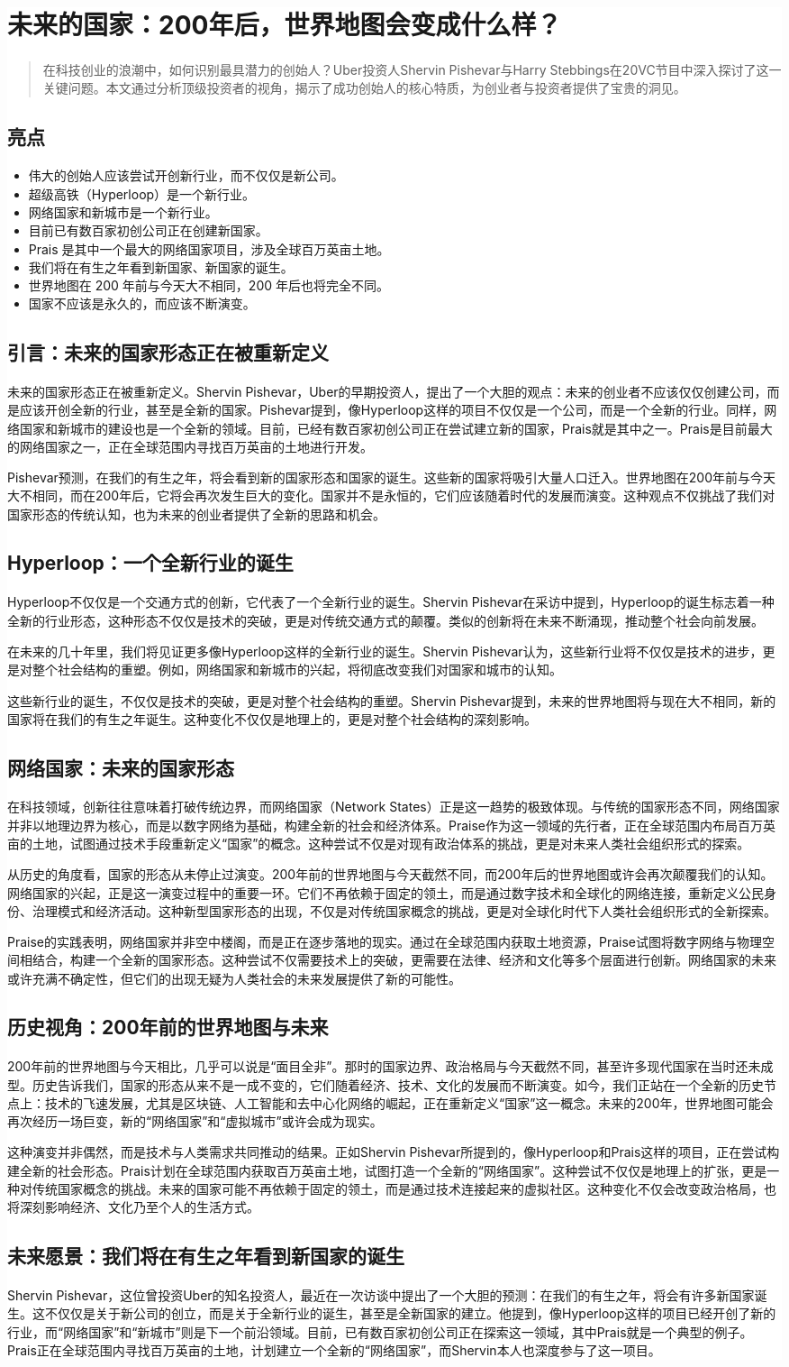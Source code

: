 # 未来的国家：200年后，世界地图会变成什么样？

>在科技创业的浪潮中，如何识别最具潜力的创始人？Uber投资人Shervin Pishevar与Harry Stebbings在20VC节目中深入探讨了这一关键问题。本文通过分析顶级投资者的视角，揭示了成功创始人的核心特质，为创业者与投资者提供了宝贵的洞见。

## 亮点
- 伟大的创始人应该尝试开创新行业，而不仅仅是新公司。  
- 超级高铁（Hyperloop）是一个新行业。  
- 网络国家和新城市是一个新行业。  
- 目前已有数百家初创公司正在创建新国家。  
- Prais 是其中一个最大的网络国家项目，涉及全球百万英亩土地。  
- 我们将在有生之年看到新国家、新国家的诞生。  
- 世界地图在 200 年前与今天大不相同，200 年后也将完全不同。  
- 国家不应该是永久的，而应该不断演变。

## 引言：未来的国家形态正在被重新定义
未来的国家形态正在被重新定义。Shervin Pishevar，Uber的早期投资人，提出了一个大胆的观点：未来的创业者不应该仅仅创建公司，而是应该开创全新的行业，甚至是全新的国家。Pishevar提到，像Hyperloop这样的项目不仅仅是一个公司，而是一个全新的行业。同样，网络国家和新城市的建设也是一个全新的领域。目前，已经有数百家初创公司正在尝试建立新的国家，Prais就是其中之一。Prais是目前最大的网络国家之一，正在全球范围内寻找百万英亩的土地进行开发。

Pishevar预测，在我们的有生之年，将会看到新的国家形态和国家的诞生。这些新的国家将吸引大量人口迁入。世界地图在200年前与今天大不相同，而在200年后，它将会再次发生巨大的变化。国家并不是永恒的，它们应该随着时代的发展而演变。这种观点不仅挑战了我们对国家形态的传统认知，也为未来的创业者提供了全新的思路和机会。
## Hyperloop：一个全新行业的诞生
Hyperloop不仅仅是一个交通方式的创新，它代表了一个全新行业的诞生。Shervin Pishevar在采访中提到，Hyperloop的诞生标志着一种全新的行业形态，这种形态不仅仅是技术的突破，更是对传统交通方式的颠覆。类似的创新将在未来不断涌现，推动整个社会向前发展。

在未来的几十年里，我们将见证更多像Hyperloop这样的全新行业的诞生。Shervin Pishevar认为，这些新行业将不仅仅是技术的进步，更是对整个社会结构的重塑。例如，网络国家和新城市的兴起，将彻底改变我们对国家和城市的认知。

这些新行业的诞生，不仅仅是技术的突破，更是对整个社会结构的重塑。Shervin Pishevar提到，未来的世界地图将与现在大不相同，新的国家将在我们的有生之年诞生。这种变化不仅仅是地理上的，更是对整个社会结构的深刻影响。
## 网络国家：未来的国家形态
在科技领域，创新往往意味着打破传统边界，而网络国家（Network States）正是这一趋势的极致体现。与传统的国家形态不同，网络国家并非以地理边界为核心，而是以数字网络为基础，构建全新的社会和经济体系。Praise作为这一领域的先行者，正在全球范围内布局百万英亩的土地，试图通过技术手段重新定义“国家”的概念。这种尝试不仅是对现有政治体系的挑战，更是对未来人类社会组织形式的探索。

从历史的角度看，国家的形态从未停止过演变。200年前的世界地图与今天截然不同，而200年后的世界地图或许会再次颠覆我们的认知。网络国家的兴起，正是这一演变过程中的重要一环。它们不再依赖于固定的领土，而是通过数字技术和全球化的网络连接，重新定义公民身份、治理模式和经济活动。这种新型国家形态的出现，不仅是对传统国家概念的挑战，更是对全球化时代下人类社会组织形式的全新探索。

Praise的实践表明，网络国家并非空中楼阁，而是正在逐步落地的现实。通过在全球范围内获取土地资源，Praise试图将数字网络与物理空间相结合，构建一个全新的国家形态。这种尝试不仅需要技术上的突破，更需要在法律、经济和文化等多个层面进行创新。网络国家的未来或许充满不确定性，但它们的出现无疑为人类社会的未来发展提供了新的可能性。
## 历史视角：200年前的世界地图与未来
200年前的世界地图与今天相比，几乎可以说是“面目全非”。那时的国家边界、政治格局与今天截然不同，甚至许多现代国家在当时还未成型。历史告诉我们，国家的形态从来不是一成不变的，它们随着经济、技术、文化的发展而不断演变。如今，我们正站在一个全新的历史节点上：技术的飞速发展，尤其是区块链、人工智能和去中心化网络的崛起，正在重新定义“国家”这一概念。未来的200年，世界地图可能会再次经历一场巨变，新的“网络国家”和“虚拟城市”或许会成为现实。

这种演变并非偶然，而是技术与人类需求共同推动的结果。正如Shervin Pishevar所提到的，像Hyperloop和Prais这样的项目，正在尝试构建全新的社会形态。Prais计划在全球范围内获取百万英亩土地，试图打造一个全新的“网络国家”。这种尝试不仅仅是地理上的扩张，更是一种对传统国家概念的挑战。未来的国家可能不再依赖于固定的领土，而是通过技术连接起来的虚拟社区。这种变化不仅会改变政治格局，也将深刻影响经济、文化乃至个人的生活方式。
## 未来愿景：我们将在有生之年看到新国家的诞生
Shervin Pishevar，这位曾投资Uber的知名投资人，最近在一次访谈中提出了一个大胆的预测：在我们的有生之年，将会有许多新国家诞生。这不仅仅是关于新公司的创立，而是关于全新行业的诞生，甚至是全新国家的建立。他提到，像Hyperloop这样的项目已经开创了新的行业，而“网络国家”和“新城市”则是下一个前沿领域。目前，已有数百家初创公司正在探索这一领域，其中Prais就是一个典型的例子。Prais正在全球范围内寻找百万英亩的土地，计划建立一个全新的“网络国家”，而Shervin本人也深度参与了这一项目。
